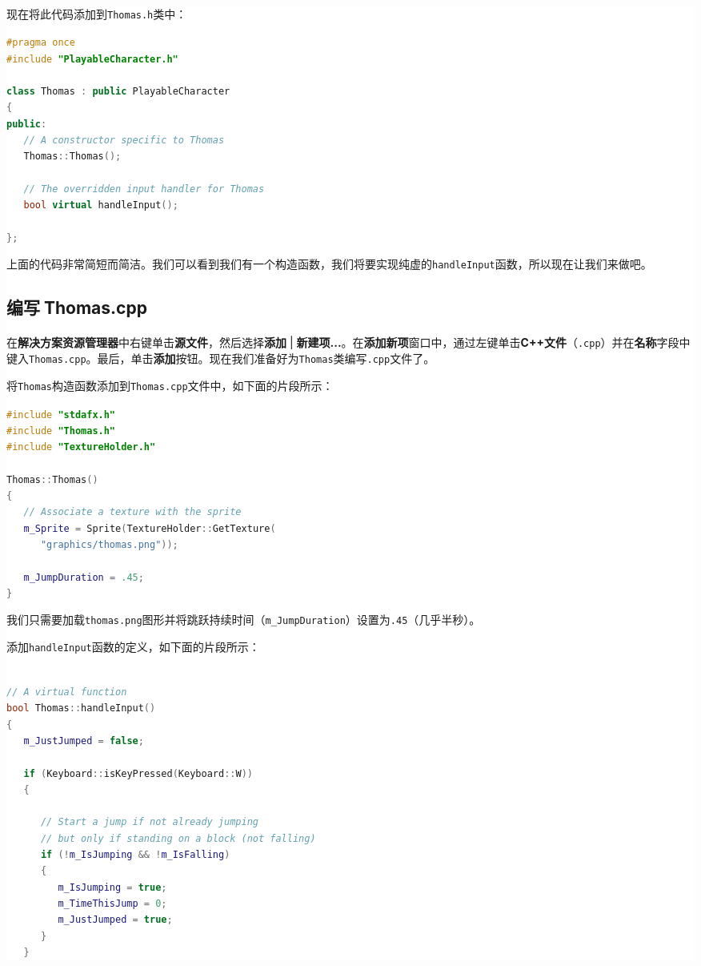 现在将此代码添加到`Thomas.h`类中：

```cpp
#pragma once 
#include "PlayableCharacter.h" 

class Thomas : public PlayableCharacter 
{ 
public: 
   // A constructor specific to Thomas 
   Thomas::Thomas(); 

   // The overridden input handler for Thomas 
   bool virtual handleInput(); 

}; 

```

上面的代码非常简短而简洁。我们可以看到我们有一个构造函数，我们将要实现纯虚的`handleInput`函数，所以现在让我们来做吧。

## 编写 Thomas.cpp

在**解决方案资源管理器**中右键单击**源文件**，然后选择**添加** | **新建项...**。在**添加新项**窗口中，通过左键单击**C++文件**（`.cpp`）并在**名称**字段中键入`Thomas.cpp`。最后，单击**添加**按钮。现在我们准备好为`Thomas`类编写`.cpp`文件了。

将`Thomas`构造函数添加到`Thomas.cpp`文件中，如下面的片段所示：

```cpp
#include "stdafx.h" 
#include "Thomas.h" 
#include "TextureHolder.h" 

Thomas::Thomas() 
{ 
   // Associate a texture with the sprite 
   m_Sprite = Sprite(TextureHolder::GetTexture( 
      "graphics/thomas.png")); 

   m_JumpDuration = .45; 
} 

```

我们只需要加载`thomas.png`图形并将跳跃持续时间（`m_JumpDuration`）设置为`.45`（几乎半秒）。

添加`handleInput`函数的定义，如下面的片段所示：

```cpp

// A virtual function 
bool Thomas::handleInput() 
{ 
   m_JustJumped = false; 

   if (Keyboard::isKeyPressed(Keyboard::W)) 
   { 

      // Start a jump if not already jumping 
      // but only if standing on a block (not falling) 
      if (!m_IsJumping && !m_IsFalling) 
      { 
         m_IsJumping = true; 
         m_TimeThisJump = 0; 
         m_JustJumped = true; 
      } 
   } 
```